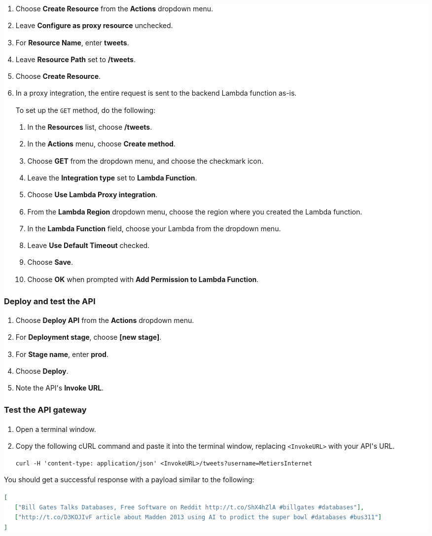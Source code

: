   1. Choose **Create Resource** from the **Actions** dropdown menu\.

   1. Leave **Configure as proxy resource** unchecked\.

   1. For **Resource Name**, enter **tweets**\.

   1. Leave **Resource Path** set to **/tweets**\.

   1. Choose **Create Resource**\.

5. In a proxy integration, the entire request is sent to the backend Lambda function as-is.

   To set up the `GET` method, do the following:

   1. In the **Resources** list, choose **/tweets**\.

   2. In the **Actions** menu, choose **Create method**\.

   3. Choose **GET** from the dropdown menu, and choose the checkmark icon.

   4. Leave the **Integration type** set to **Lambda Function**\.

   5. Choose **Use Lambda Proxy integration**\.

   6. From the **Lambda Region** dropdown menu, choose the region where you created the Lambda function.

   7. In the **Lambda Function** field, choose your Lambda from the dropdown menu\.

   8. Leave **Use Default Timeout** checked\.

   9. Choose **Save**\.

   10. Choose **OK** when prompted with **Add Permission to Lambda Function**\.

### Deploy and test the API

1. Choose **Deploy API** from the **Actions** dropdown menu\.

2. For **Deployment stage**, choose **\[new stage\]**\.

3. For **Stage name**, enter **prod**\.

6. Choose **Deploy**\.

7. Note the API's **Invoke URL**\.

### Test the API gateway

1. Open a terminal window\.

1. Copy the following cURL command and paste it into the terminal window, replacing `<InvokeURL>` with your API's URL.

   ```
   curl -H 'content-type: application/json' <InvokeURL>/tweets?username=MetiersInternet
   ```

You should get a successful response with a payload similar to the following:

```json
[
   ["Bill Gates Talks Databases, Free Software on Reddit http://t.co/ShX4hZlA #billgates #databases"],
   ["http://t.co/D3KOJIvF article about Madden 2013 using AI to prodict the super bowl #databases #bus311"]
]
``` 


[aws_api-lambda-1]: https://exit-zero-academy.github.io/DevOpsTheHardWayAssets/img/aws_api-lambda-1.png
[aws_api-lambda-2]: https://exit-zero-academy.github.io/DevOpsTheHardWayAssets/img/aws_api-lambda-2.png